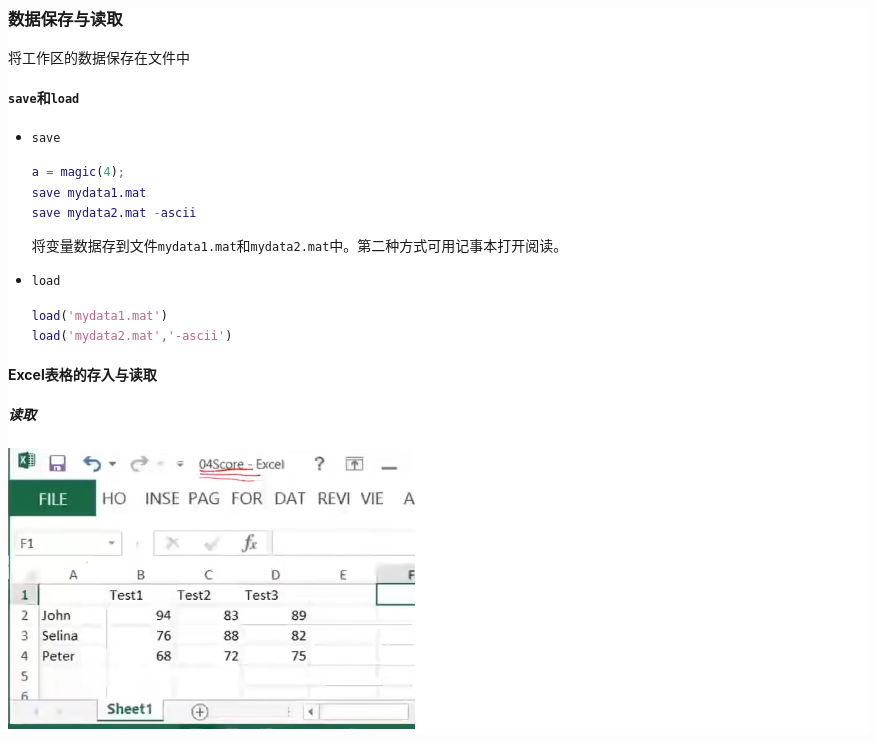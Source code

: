 ### 数据保存与读取

将工作区的数据保存在文件中

#### `save`和`load`

- `save`

  ```matlab
  a = magic(4);
  save mydata1.mat
  save mydata2.mat -ascii
  ```

  将变量数据存到文件`mydata1.mat`和`mydata2.mat`中。第二种方式可用记事本打开阅读。

- `load`

  ```matlab
  load('mydata1.mat')
  load('mydata2.mat','-ascii')
  ```

#### Excel表格的存入与读取

##### 读取

<img src="assets\image-20230627162940092.png" alt="image-20230627162940092" style="zoom:50%;" />
